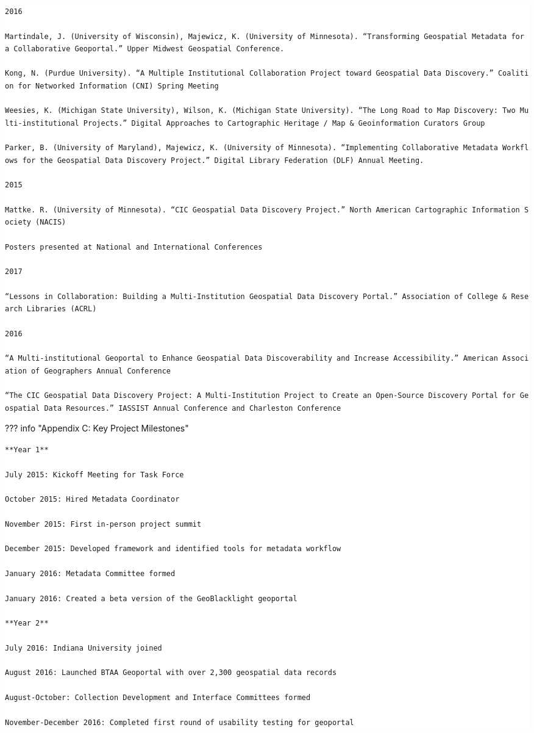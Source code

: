 	2016
	
	Martindale, J. (University of Wisconsin), Majewicz, K. (University of Minnesota). “Transforming Geospatial Metadata for a Collaborative Geoportal.” Upper Midwest Geospatial Conference.
	
	Kong, N. (Purdue University). “A Multiple Institutional Collaboration Project toward Geospatial Data Discovery.” Coalition for Networked Information (CNI) Spring Meeting
	
	Weesies, K. (Michigan State University), Wilson, K. (Michigan State University). “The Long Road to Map Discovery: Two Multi-institutional Projects.” Digital Approaches to Cartographic Heritage / Map & Geoinformation Curators Group
	
	Parker, B. (University of Maryland), Majewicz, K. (University of Minnesota). “Implementing Collaborative Metadata Workflows for the Geospatial Data Discovery Project.” Digital Library Federation (DLF) Annual Meeting.
	
	2015
	
	Mattke. R. (University of Minnesota). “CIC Geospatial Data Discovery Project.” North American Cartographic Information Society (NACIS)
	
	Posters presented at National and International Conferences
	
	2017
	
	“Lessons in Collaboration: Building a Multi-Institution Geospatial Data Discovery Portal.” Association of College & Research Libraries (ACRL)
	
	2016
	
	“A Multi-institutional Geoportal to Enhance Geospatial Data Discoverability and Increase Accessibility.” American Association of Geographers Annual Conference
	
	“The CIC Geospatial Data Discovery Project: A Multi-Institution Project to Create an Open-Source Discovery Portal for Geospatial Data Resources.” IASSIST Annual Conference and Charleston Conference


??? info "Appendix C: Key Project Milestones"

	**Year 1**
	
	July 2015: Kickoff Meeting for Task Force 
	
	October 2015: Hired Metadata Coordinator
	
	November 2015: First in-person project summit
	
	December 2015: Developed framework and identified tools for metadata workflow
	
	January 2016: Metadata Committee formed
	
	January 2016: Created a beta version of the GeoBlacklight geoportal
	
	**Year 2**
	
	July 2016: Indiana University joined
	
	August 2016: Launched BTAA Geoportal with over 2,300 geospatial data records
	
	August-October: Collection Development and Interface Committees formed
	
	November-December 2016: Completed first round of usability testing for geoportal
	